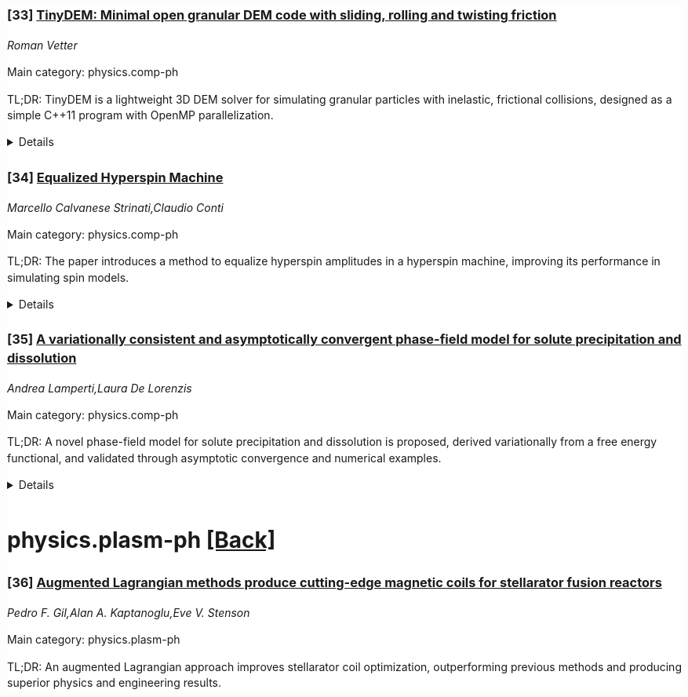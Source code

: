 
### [33] [TinyDEM: Minimal open granular DEM code with sliding, rolling and twisting friction](https://arxiv.org/abs/2507.12610)
*Roman Vetter*

Main category: physics.comp-ph

TL;DR: TinyDEM is a lightweight 3D DEM solver for simulating granular particles with inelastic, frictional collisions, designed as a simple C++11 program with OpenMP parallelization.


<details><summary>Details</summary></details>


### [34] [Equalized Hyperspin Machine](https://arxiv.org/abs/2507.12940)
*Marcello Calvanese Strinati,Claudio Conti*

Main category: physics.comp-ph

TL;DR: The paper introduces a method to equalize hyperspin amplitudes in a hyperspin machine, improving its performance in simulating spin models.


<details><summary>Details</summary></details>


### [35] [A variationally consistent and asymptotically convergent phase-field model for solute precipitation and dissolution](https://arxiv.org/abs/2507.13270)
*Andrea Lamperti,Laura De Lorenzis*

Main category: physics.comp-ph

TL;DR: A novel phase-field model for solute precipitation and dissolution is proposed, derived variationally from a free energy functional, and validated through asymptotic convergence and numerical examples.


<details><summary>Details</summary></details>


<div id='physics.plasm-ph'></div>

# physics.plasm-ph [[Back]](#toc)

### [36] [Augmented Lagrangian methods produce cutting-edge magnetic coils for stellarator fusion reactors](https://arxiv.org/abs/2507.12681)
*Pedro F. Gil,Alan A. Kaptanoglu,Eve V. Stenson*

Main category: physics.plasm-ph

TL;DR: An augmented Lagrangian approach improves stellarator coil optimization, outperforming previous methods and producing superior physics and engineering results.
